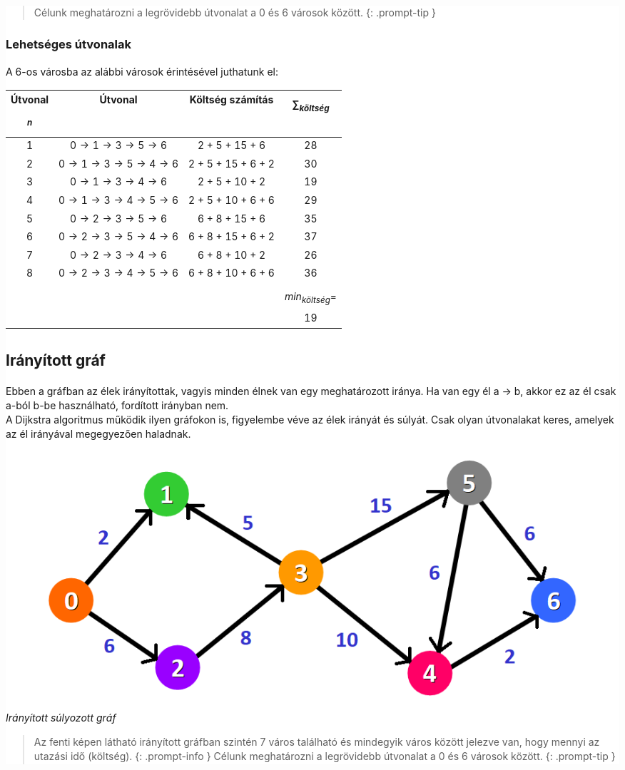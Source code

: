 > Célunk meghatározni a legrövidebb útvonalat a $0$ és $6$ városok között.
{: .prompt-tip }

### Lehetséges útvonalak
A $6$-os városba az alábbi városok érintésével juthatunk el:

|Útvonal$$_n$$| Útvonal              | Költség számítás      | $$\sum_{költség}$$   |
|:---:|:----------------------------:|:---------------------:|:--------------------:|
| 1   | $0 → 1 → 3 → 5 → 6$          | 2 + 5 + 15 + 6        |  28                  |
| 2   | $0 → 1 → 3 → 5 → 4 → 6$      | 2 + 5 + 15 + 6 + 2    |  30                  |
| 3   | $0 → 1 → 3 → 4 → 6$          | 2 + 5 + 10 + 2        |  19                  |
| 4   | $0 → 1 → 3 → 4 → 5 → 6$      | 2 + 5 + 10 + 6 + 6    |  29                  |
| 5   | $0 → 2 → 3 → 5 → 6$          | 6 + 8 + 15 + 6        |  35                  |
| 6   | $0 → 2 → 3 → 5 → 4 → 6$      | 6 + 8 + 15 + 6 + 2    |  37                  |
| 7   | $0 → 2 → 3 → 4 → 6$          | 6 + 8 + 10 + 2        |  26                  |
| 8   | $0 → 2 → 3 → 4 → 5 → 6$      | 6 + 8 + 10 + 6 + 6    |  36                  |
|     |                              |                       | $$min_{költség}=$$19 |

## Irányított gráf

Ebben a gráfban az élek irányítottak, vagyis minden élnek van egy meghatározott iránya. Ha van egy él a -> b, akkor ez az él csak a-ból b-be használható, fordított irányban nem.\
A Dijkstra algoritmus működik ilyen gráfokon is, figyelembe véve az élek irányát és súlyát. Csak olyan útvonalakat keres, amelyek az él irányával megegyezően haladnak.

![Desktop View](/commons/images/posts/2024-10-04-algoritmusok-legrovidebb-utvonalak/weighted_directed_dijkstra.png)
_Irányított súlyozott gráf_
> Az fenti képen látható irányított gráfban szintén $7$ város található és mindegyik város között jelezve van, hogy mennyi az utazási idő (költség).
{: .prompt-info }
> Célunk meghatározni a legrövidebb útvonalat a $0$ és $6$ városok között.
{: .prompt-tip }
